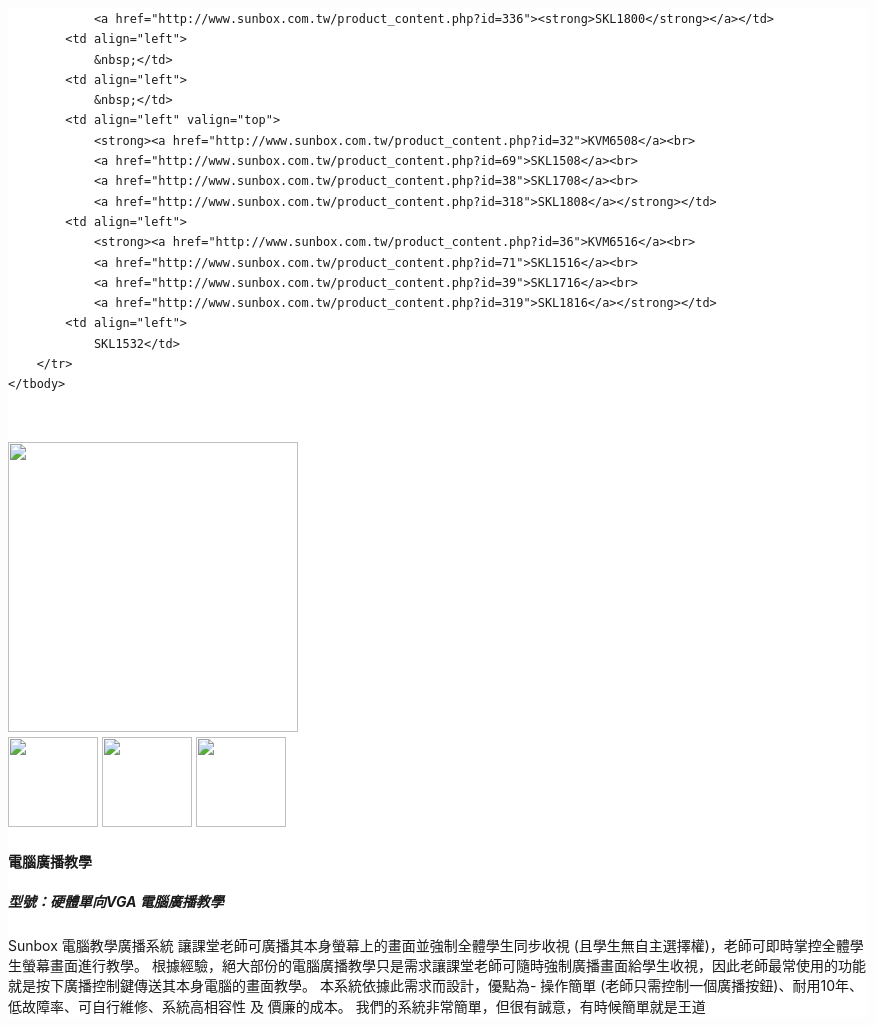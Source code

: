 				<a href="http://www.sunbox.com.tw/product_content.php?id=336"><strong>SKL1800</strong></a></td>
			<td align="left">
				&nbsp;</td>
			<td align="left">
				&nbsp;</td>
			<td align="left" valign="top">
				<strong><a href="http://www.sunbox.com.tw/product_content.php?id=32">KVM6508</a><br>
				<a href="http://www.sunbox.com.tw/product_content.php?id=69">SKL1508</a><br>
				<a href="http://www.sunbox.com.tw/product_content.php?id=38">SKL1708</a><br>
				<a href="http://www.sunbox.com.tw/product_content.php?id=318">SKL1808</a></strong></td>
			<td align="left">
				<strong><a href="http://www.sunbox.com.tw/product_content.php?id=36">KVM6516</a><br>
				<a href="http://www.sunbox.com.tw/product_content.php?id=71">SKL1516</a><br>
				<a href="http://www.sunbox.com.tw/product_content.php?id=39">SKL1716</a><br>
				<a href="http://www.sunbox.com.tw/product_content.php?id=319">SKL1816</a></strong></td>
			<td align="left">
				SKL1532</td>
		</tr>
	</tbody>
</table>
<p>
	&nbsp;</p>
            </div>
          </div>
		  		  <!--產品應用圖-->
		  		  <!--包裝配件-->
		  		  <!--PDF檔-->
		  		  <!--相關產品-->
		  		  <!--影音教學-->
		  		  <!--Driver下載-->
		  		  <!--Q&A-->
		  		  </div>


<div class="inner-block-bottom">
      <div class="inner-block-top">
		<!--產品圖3張-->
    	<div id="product_picture">
        	<div id="big_img">
				<img src="http://www.sunbox.com.tw/admin/upload/201311230003401a.jpg" width="290" height="290" id="show-image">
			</div>
            <div id="small_img">
				<a href="http://www.sunbox.com.tw/admin/upload/201311230003401a.jpg"><img src="http://www.sunbox.com.tw/admin/upload/small2/201311230003401a.jpg" width="90" height="90"></a>
								 <a href="http://www.sunbox.com.tw/admin/upload/201205110121442a.jpg"><img src="http://www.sunbox.com.tw/admin/upload/small2/201205110121442a.jpg" width="90" height="90"></a>
												 <a href="http://www.sunbox.com.tw/admin/upload/201205110121443a.jpg"><img src="http://www.sunbox.com.tw/admin/upload/small2/201205110121443a.jpg" width="90" height="90"></a>
							</div>
        </div>
		<!--產品名稱、型號、簡介-->
        <div id="product-top-info">
			<h4>電腦廣播教學</h4>
			<h5>型號：硬體單向VGA 電腦廣播教學</h5>
			<div id="s-info">
				Sunbox 電腦教學廣播系統 讓課堂老師可廣播其本身螢幕上的畫面並強制全體學生同步收視 (且學生無自主選擇權)，老師可即時掌控全體學生螢幕畫面進行教學。 根據經驗，絕大部份的電腦廣播教學只是需求讓課堂老師可隨時強制廣播畫面給學生收視，因此老師最常使用的功能就是按下廣播控制鍵傳送其本身電腦的畫面教學。 本系統依據此需求而設計，優點為- 操作簡單 (老師只需控制一個廣播按鈕)、耐用10年、低故障率、可自行維修、系統高相容性 及 價廉的成本。 我們的系統非常簡單，但很有誠意，有時候簡單就是王道 			</div>
        </div>
      </div>
      </div>
